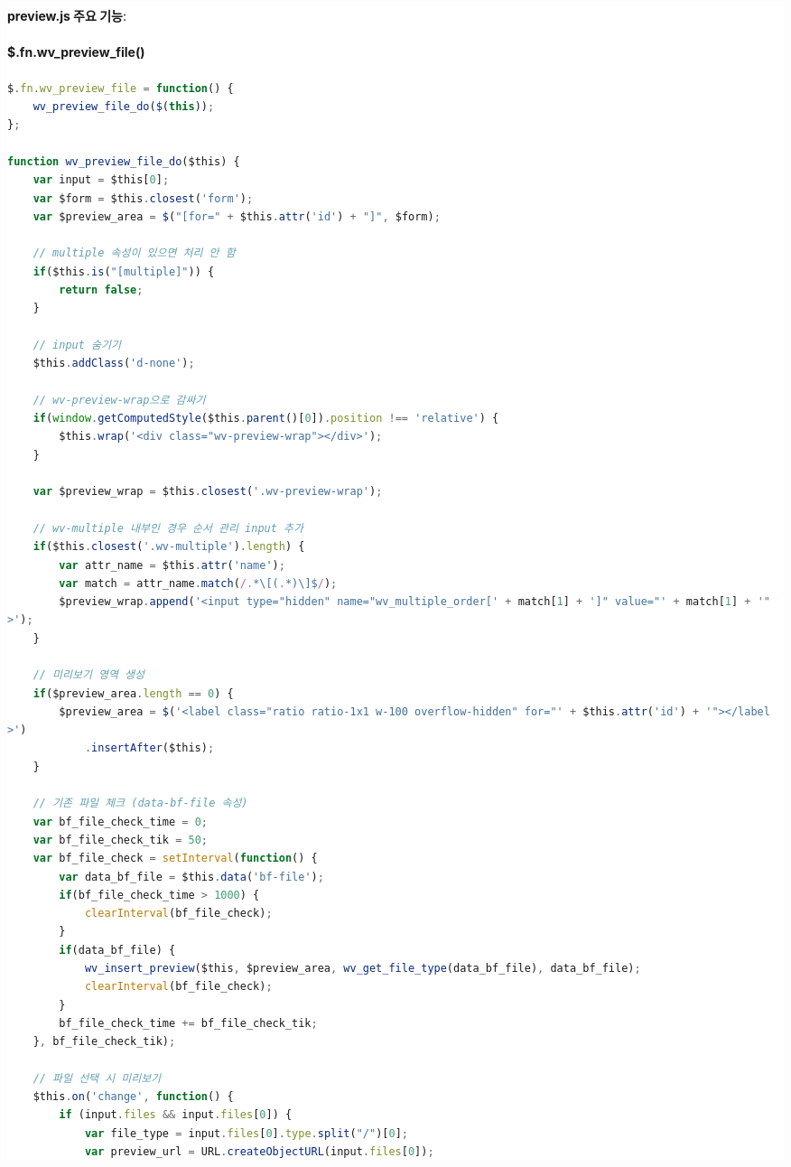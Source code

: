 **preview.js 주요 기능**:

#### $.fn.wv_preview_file()

```javascript
$.fn.wv_preview_file = function() {
    wv_preview_file_do($(this));
};

function wv_preview_file_do($this) {
    var input = $this[0];
    var $form = $this.closest('form');
    var $preview_area = $("[for=" + $this.attr('id') + "]", $form);
    
    // multiple 속성이 있으면 처리 안 함
    if($this.is("[multiple]")) {
        return false;
    }
    
    // input 숨기기
    $this.addClass('d-none');
    
    // wv-preview-wrap으로 감싸기
    if(window.getComputedStyle($this.parent()[0]).position !== 'relative') {
        $this.wrap('<div class="wv-preview-wrap"></div>');
    }
    
    var $preview_wrap = $this.closest('.wv-preview-wrap');
    
    // wv-multiple 내부인 경우 순서 관리 input 추가
    if($this.closest('.wv-multiple').length) {
        var attr_name = $this.attr('name');
        var match = attr_name.match(/.*\[(.*)\]$/);
        $preview_wrap.append('<input type="hidden" name="wv_multiple_order[' + match[1] + ']" value="' + match[1] + '" >');
    }
    
    // 미리보기 영역 생성
    if($preview_area.length == 0) {
        $preview_area = $('<label class="ratio ratio-1x1 w-100 overflow-hidden" for="' + $this.attr('id') + '"></label>')
            .insertAfter($this);
    }
    
    // 기존 파일 체크 (data-bf-file 속성)
    var bf_file_check_time = 0;
    var bf_file_check_tik = 50;
    var bf_file_check = setInterval(function() {
        var data_bf_file = $this.data('bf-file');
        if(bf_file_check_time > 1000) {
            clearInterval(bf_file_check);
        }
        if(data_bf_file) {
            wv_insert_preview($this, $preview_area, wv_get_file_type(data_bf_file), data_bf_file);
            clearInterval(bf_file_check);
        }
        bf_file_check_time += bf_file_check_tik;
    }, bf_file_check_tik);
    
    // 파일 선택 시 미리보기
    $this.on('change', function() {
        if (input.files && input.files[0]) {
            var file_type = input.files[0].type.split("/")[0];
            var preview_url = URL.createObjectURL(input.files[0]);
```